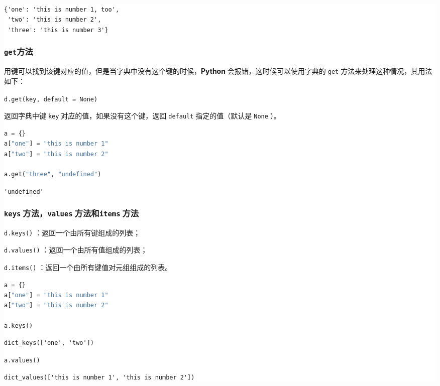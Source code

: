 


    {'one': 'this is number 1, too',
     'two': 'this is number 2',
     'three': 'this is number 3'}



### `get`方法

用键可以找到该键对应的值，但是当字典中没有这个键的时候，**Python** 会报错，这时候可以使用字典的 `get` 方法来处理这种情况，其用法如下：

`d.get(key, default = None)`

返回字典中键 `key` 对应的值，如果没有这个键，返回 `default` 指定的值（默认是 `None` ）。


```python
a = {}
a["one"] = "this is number 1"
a["two"] = "this is number 2"

a.get("three", "undefined")
```




    'undefined'



### `keys` 方法，`values` 方法和`items` 方法

`d.keys()` ：返回一个由所有键组成的列表；

`d.values()` ：返回一个由所有值组成的列表；

`d.items()` ：返回一个由所有键值对元组组成的列表。


```python
a = {}
a["one"] = "this is number 1"
a["two"] = "this is number 2"

a.keys()
```




    dict_keys(['one', 'two'])




```python
a.values()
```




    dict_values(['this is number 1', 'this is number 2'])
